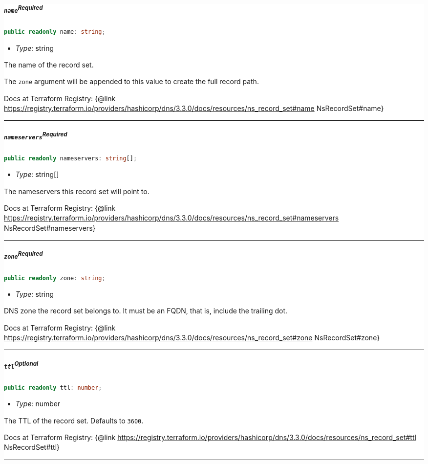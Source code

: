 ##### `name`<sup>Required</sup> <a name="name" id="@cdktf/provider-dns.nsRecordSet.NsRecordSetConfig.property.name"></a>

```typescript
public readonly name: string;
```

- *Type:* string

The name of the record set.

The `zone` argument will be appended to this value to create the full record path.

Docs at Terraform Registry: {@link https://registry.terraform.io/providers/hashicorp/dns/3.3.0/docs/resources/ns_record_set#name NsRecordSet#name}

---

##### `nameservers`<sup>Required</sup> <a name="nameservers" id="@cdktf/provider-dns.nsRecordSet.NsRecordSetConfig.property.nameservers"></a>

```typescript
public readonly nameservers: string[];
```

- *Type:* string[]

The nameservers this record set will point to.

Docs at Terraform Registry: {@link https://registry.terraform.io/providers/hashicorp/dns/3.3.0/docs/resources/ns_record_set#nameservers NsRecordSet#nameservers}

---

##### `zone`<sup>Required</sup> <a name="zone" id="@cdktf/provider-dns.nsRecordSet.NsRecordSetConfig.property.zone"></a>

```typescript
public readonly zone: string;
```

- *Type:* string

DNS zone the record set belongs to. It must be an FQDN, that is, include the trailing dot.

Docs at Terraform Registry: {@link https://registry.terraform.io/providers/hashicorp/dns/3.3.0/docs/resources/ns_record_set#zone NsRecordSet#zone}

---

##### `ttl`<sup>Optional</sup> <a name="ttl" id="@cdktf/provider-dns.nsRecordSet.NsRecordSetConfig.property.ttl"></a>

```typescript
public readonly ttl: number;
```

- *Type:* number

The TTL of the record set. Defaults to `3600`.

Docs at Terraform Registry: {@link https://registry.terraform.io/providers/hashicorp/dns/3.3.0/docs/resources/ns_record_set#ttl NsRecordSet#ttl}

---




